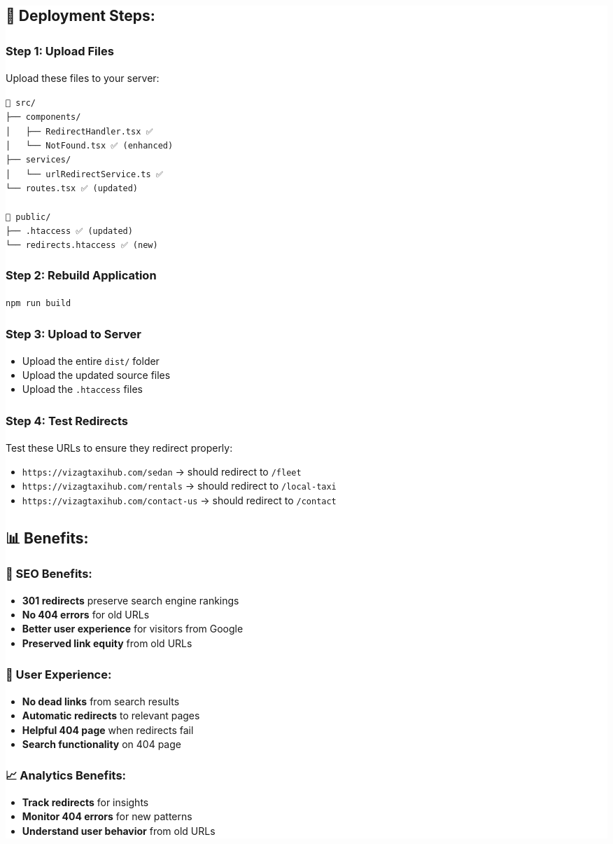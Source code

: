 ## 🚀 **Deployment Steps:**

### **Step 1: Upload Files**
Upload these files to your server:
```
📁 src/
├── components/
│   ├── RedirectHandler.tsx ✅
│   └── NotFound.tsx ✅ (enhanced)
├── services/
│   └── urlRedirectService.ts ✅
└── routes.tsx ✅ (updated)

📁 public/
├── .htaccess ✅ (updated)
└── redirects.htaccess ✅ (new)
```

### **Step 2: Rebuild Application**
```bash
npm run build
```

### **Step 3: Upload to Server**
- Upload the entire `dist/` folder
- Upload the updated source files
- Upload the `.htaccess` files

### **Step 4: Test Redirects**
Test these URLs to ensure they redirect properly:
- `https://vizagtaxihub.com/sedan` → should redirect to `/fleet`
- `https://vizagtaxihub.com/rentals` → should redirect to `/local-taxi`
- `https://vizagtaxihub.com/contact-us` → should redirect to `/contact`

## 📊 **Benefits:**

### **🎯 SEO Benefits:**
- **301 redirects** preserve search engine rankings
- **No 404 errors** for old URLs
- **Better user experience** for visitors from Google
- **Preserved link equity** from old URLs

### **👥 User Experience:**
- **No dead links** from search results
- **Automatic redirects** to relevant pages
- **Helpful 404 page** when redirects fail
- **Search functionality** on 404 page

### **📈 Analytics Benefits:**
- **Track redirects** for insights
- **Monitor 404 errors** for new patterns
- **Understand user behavior** from old URLs
